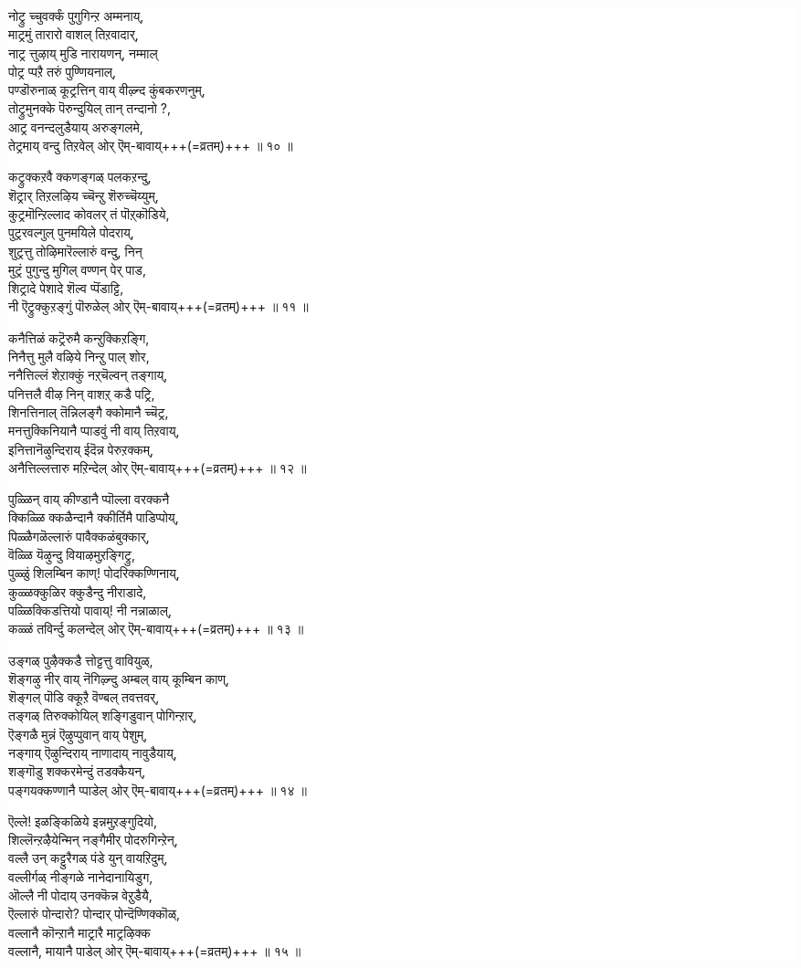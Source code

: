 नोट्रु च्चुवर्क्कं पुगुगिन्ऱ अम्मनाय्,  
माट्रमुं तारारो वाशल् तिऱवादार्,  
नाट्र त्तुऴाय् मुडि नारायणन्, नम्माल्  
पोट्र प्पऱै तरुं पुण्णियनाल्,  
पण्डॊरुनाळ् कूट्रत्तिन् वाय् वीऴ्न्द कुंबकरणनुम्,  
तोट्रुमुनक्के पॆरुन्दुयिल् तान् तन्दानो ?,  
आट्र वनन्दलुडैयाय् अरुङ्गलमे,  
तेट्रमाय् वन्दु तिऱवेल् ओर् ऎम्-बावाय्+++(=व्रतम्)+++ ॥ १० ॥

कट्रुक्कऱवै क्कणङ्गळ् पलकऱन्दु,  
शॆट्रार् तिऱलऴिय च्चॆन्ऱु शॆरुच्चॆय्युम्,  
कुट्रमॊन्ऱिल्लाद कोवलर् तं पॊऱ्‌कॊडिये,  
पुट्ररवल्गुल् पुनमयिले पोदराय्,  
शुट्रत्तु तोऴिमारॆल्लारुं वन्दु, निन्  
मुट्रं पुगुन्दु मुगिल् वण्णन् पेर् पाड,  
शिट्रादे पेशादे शॆल्व प्पॆंडाट्टि,  
नी ऎट्रुक्कुऱङ्गुं पॊरुळेल् ओर् ऎम्-बावाय्+++(=व्रतम्)+++ ॥ ११ ॥

कनैत्तिळं कट्रॆरुमै कन्ऱुक्किऱङ्गि,  
निनैत्तु मुलै वऴिये निन्ऱु पाल् शोर,  
ननैत्तिल्लं शेऱाक्कुं नऱ्‌चॆल्वन् तङ्गाय्,  
पनित्तलै वीऴ निन् वाशऱ्‌ कडै पट्रि,  
शिनत्तिनाल् तॆन्निलङ्गै क्कोमानै च्चॆट्र,  
मनत्तुक्किनियानै प्पाडवुं नी वाय् तिऱवाय्,  
इनित्तानॆऴुन्दिराय् ईदॆन्न पेरुऱक्कम्,  
अनैत्तिल्लत्तारु मऱिन्देल् ओर् ऎम्-बावाय्+++(=व्रतम्)+++ ॥ १२ ॥

पुळ्ळिन् वाय् कीण्डानै प्पॊल्ला वरक्कनै  
क्किळ्ळि क्कळैन्दानै क्कीर्तिमै पाडिप्पोय्,  
पिळ्ळैगळॆल्लारुं पावैक्कळंबुक्कार्,  
वॆळ्ळि यॆऴुन्दु वियाऴमुऱङ्गिट्रु,  
पुळ्ळुं शिलम्बिन काण्! पोदरिक्कण्णिनाय्,  
कुळ्ळक्कुळिर क्कुडैन्दु नीराडादे,  
पळ्ळिक्किडत्तियो पावाय्! नी नन्नाळाल्,  
कळ्ळं तविर्न्दु कलन्देल् ओर् ऎम्-बावाय्+++(=व्रतम्)+++ ॥ १३ ॥

उङ्गळ् पुऴैक्कडै त्तोट्टत्तु वावियुळ्,  
शॆङ्गऴु नीर् वाय् नॆगिऴ्न्दु अम्बल् वाय् कूम्बिन काण्,  
शॆङ्गल् पॊडि क्कूऱै वॆण्बल् तवत्तवर्,  
तङ्गळ् तिरुक्कोयिल् शङ्गिडुवान् पोगिन्ऱार्,  
ऎङ्गळै मुन्नं ऎऴुप्पुवान् वाय् पेशुम्,  
नङ्गाय् ऎऴुन्दिराय् नाणादाय् नावुडैयाय्,  
शङ्गॊडु शक्करमेन्दुं तडक्कैयन्,  
पङ्गयक्कण्णानै प्पाडेल् ओर् ऎम्-बावाय्+++(=व्रतम्)+++ ॥ १४ ॥

ऎल्ले! इळङ्किळिये इन्नमुऱङ्गुदियो,  
शिल्लॆन्ऱऴैयेन्मिन् नङ्गैमीर् पोदरुगिन्ऱेन्,  
वल्लै उन् कट्टुरैगळ् पंडे युन् वायऱिदुम्,  
वल्लीर्गळ् नीङ्गळे नानेदानायिडुग,  
ऒल्लै नी पोदाय् उनक्कॆन्न वेऱुडैयै,  
ऎल्लारुं पोन्दारो? पोन्दार् पोन्दॆण्णिक्कॊळ्,  
वल्लानै कॊन्ऱानै माट्रारै माट्रऴिक्क  
वल्लानै, मायानै पाडेल् ओर् ऎम्-बावाय्+++(=व्रतम्)+++ ॥ १५ ॥
